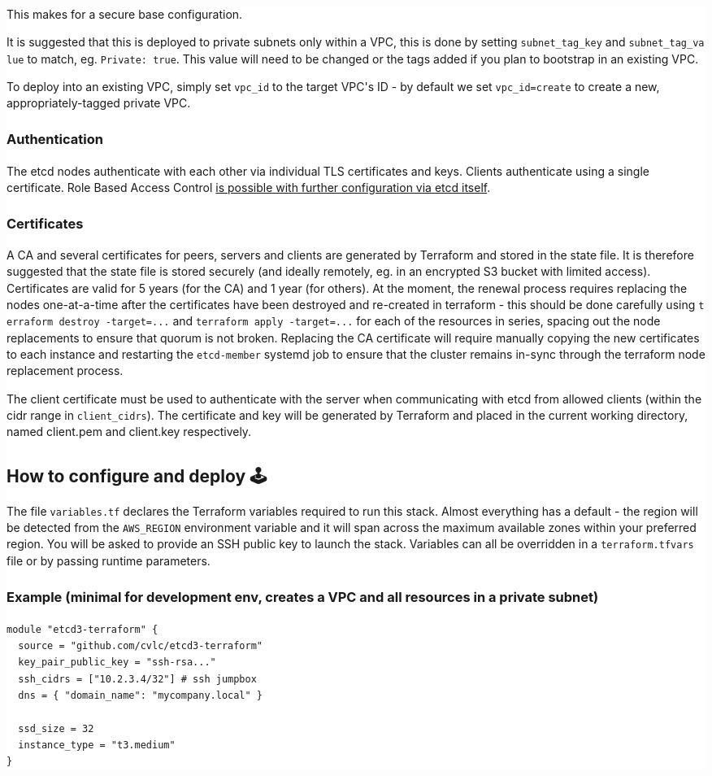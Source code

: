 This makes for a secure base configuration. 

It is suggested that this is deployed to private subnets only within a VPC, this is done by setting `subnet_tag_key` and `subnet_tag_value` to match, eg. `Private: true`. This value will need to be changed or the tags added if you plan to bootstrap in an existing VPC.

To deploy into an existing VPC, simply set `vpc_id` to the target VPC's ID - by default we set `vpc_id=create` to create a new, appropriately-tagged private VPC.

### Authentication
The etcd nodes authenticate with each other via individual TLS certificates and keys. Clients authenticate using a single certificate. Role Based Access Control [is possible with further configuration via etcd itself](https://etcd.io/docs/v3.5/op-guide/authentication/rbac/).

### Certificates
A CA and several certificates for peers, servers and clients are generated by Terraform and stored in the state file. It is therefore suggested that the state file is stored securely (and ideally remotely, eg. in an encrypted S3 bucket with limited access). Certificates are valid for 5 years (for the CA) and 1 year (for others). At the moment, the renewal process requires replacing the nodes one-at-a-time after the certificates have been destroyed and re-created in terraform - this should be done carefully using `terraform destroy -target=...` and `terraform apply -target=...` for each of the resources in series, spacing out the node replacements to ensure that quorum is not broken. Replacing the CA certificate will require manually copying the new certificates to each instance and restarting the `etcd-member` systemd job to ensure that the cluster remains in-sync through the terraform node replacement process.

The client certificate must be used to authenticate with the server when communicating with etcd from allowed clients (within the cidr range in `client_cidrs`). The certificate and key will be generated by Terraform and placed in the current working directory, named client.pem and client.key respectively. 

## How to configure and deploy 🕹

The file `variables.tf` declares the Terraform variables required to run this stack. Almost everything has a default - the region will be detected from the `AWS_REGION` environment variable and it will span across the maximum available zones within your preferred region. You will be asked to provide an SSH public key to launch the stack. Variables can all be overridden in a `terraform.tfvars` file or by passing runtime parameters.


### Example (minimal for development env, creates a VPC and all resources in a private subnet)
```
module "etcd3-terraform" {
  source = "github.com/cvlc/etcd3-terraform"
  key_pair_public_key = "ssh-rsa..."
  ssh_cidrs = ["10.2.3.4/32"] # ssh jumpbox
  dns = { "domain_name": "mycompany.local" }
  
  ssd_size = 32
  instance_type = "t3.medium"
}

```
